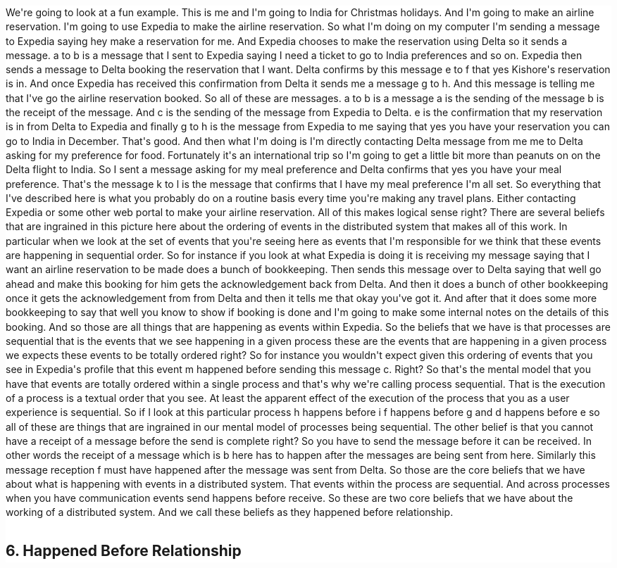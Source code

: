 We're going to look at a fun example. This is me and I'm going to India for Christmas holidays. And I'm going to make an airline reservation. I'm going to use Expedia to make the airline reservation. So what I'm doing on my computer I'm sending a message to Expedia saying hey make a reservation for me. And Expedia chooses to make the reservation using Delta so it sends a message. a to b is a message that I sent to Expedia saying I need a ticket to go to India preferences and so on. Expedia then sends a message to Delta booking the reservation that I want. Delta confirms by this message e to f that yes Kishore's reservation is in. And once Expedia has received this confirmation from Delta it sends me a message g to h. And this message is telling me that I've go the airline reservation booked. So all of these are messages. a to b is a message a is the sending of the message b is the receipt of the message. And c is the sending of the message from Expedia to Delta. e is the confirmation that my reservation is in from Delta to Expedia and finally g to h is the message from Expedia to me saying that yes you have your reservation you can go to India in December. That's good. And then what I'm doing is I'm directly contacting Delta message from me me to Delta asking for my preference for food. Fortunately it's an international trip so I'm going to get a little bit more than peanuts on on the Delta flight to India. So I sent a message asking for my meal preference and Delta confirms that yes you have your meal preference. That's the message k to l is the message that confirms that I have my meal preference I'm all set. So everything that I've described here is what you probably do on a routine basis every time you're making any travel plans. Either contacting Expedia or some other web portal to make your airline reservation. All of this makes logical sense right? There are several beliefs that are ingrained in this picture here about the ordering of events in the distributed system that makes all of this work. In particular when we look at the set of events that you're seeing here as events that I'm responsible for we think that these events are happening in sequential order. So for instance if you look at what Expedia is doing it is receiving my message saying that I want an airline reservation to be made does a bunch of bookkeeping. Then sends this message over to Delta saying that well go ahead and make this booking for him gets the acknowledgement back from Delta. And then it does a bunch of other bookkeeping once it gets the acknowledgement from from Delta and then it tells me that okay you've got it. And after that it does some more bookkeeping to say that well you know to show if booking is done and I'm going to make some internal notes on the details of this booking. And so those are all things that are happening as events within Expedia. So the beliefs that we have is that processes are sequential that is the events that we see happening in a given process these are the events that are happening in a given process we expects these events to be totally ordered right? So for instance you wouldn't expect given this ordering of events that you see in Expedia's profile that this event m happened before sending this message c. Right? So that's the mental model that you have that events are totally ordered within a single process and that's why we're calling process sequential. That is the execution of a process is a textual order that you see. At least the apparent effect of the execution of the process that you as a user experience is sequential. So if I look at this particular process h happens before i f happens before g and d happens before e so all of these are things that are ingrained in our mental model of processes being sequential. The other belief is that you cannot have a receipt of a message before the send is complete right? So you have to send the message before it can be received. In other words the receipt of a message which is b here has to happen after the messages are being sent from here. Similarly this message reception f must have happened after the message was sent from Delta. So those are the core beliefs that we have about what is happening with events in a distributed system. That events within the process are sequential. And across processes when you have communication events send happens before receive. So these are two core beliefs that we have about the working of a distributed system. And we call these beliefs as they happened before relationship.

## 6. Happened Before Relationship
